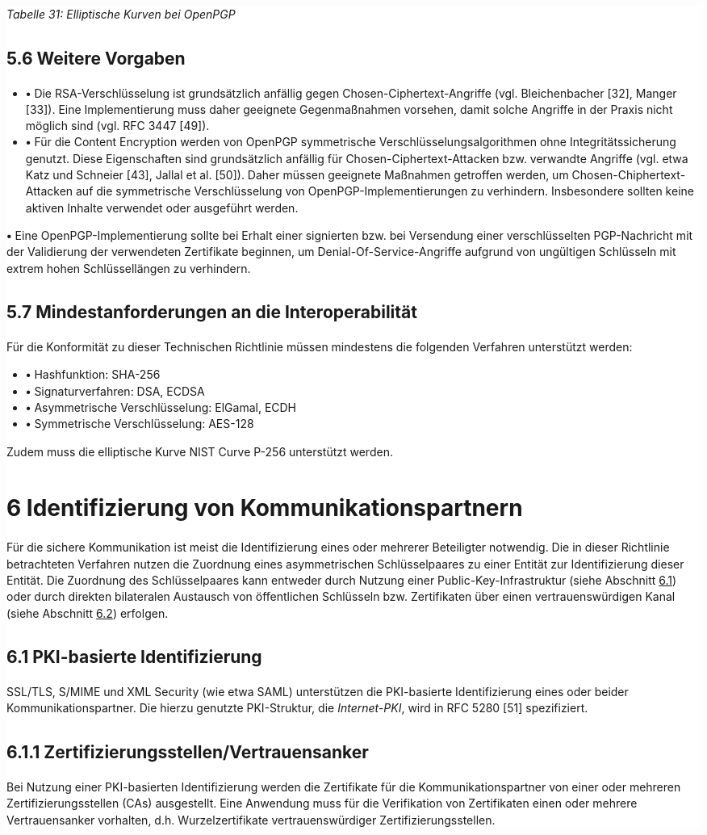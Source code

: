 <span id="page-23-1"></span>*Tabelle 31: Elliptische Kurven bei OpenPGP*

## 5.6 Weitere Vorgaben

- **•** Die RSA-Verschlüsselung ist grundsätzlich anfällig gegen Chosen-Ciphertext-Angriffe (vgl. Bleichenbacher [32], Manger [33]). Eine Implementierung muss daher geeignete Gegenmaßnahmen vorsehen, damit solche Angriffe in der Praxis nicht möglich sind (vgl. RFC 3447 [49]).
- **•** Für die Content Encryption werden von OpenPGP symmetrische Verschlüsselungsalgorithmen ohne Integritätssicherung genutzt. Diese Eigenschaften sind grundsätzlich anfällig für Chosen-Ciphertext-Attacken bzw. verwandte Angriffe (vgl. etwa Katz und Schneier [43], Jallal et al. [50]). Daher müssen geeignete Maßnahmen getroffen werden, um Chosen-Chiphertext-Attacken auf die symmetrische Verschlüsselung von OpenPGP-Implementierungen zu verhindern. Insbesondere sollten keine aktiven Inhalte verwendet oder ausgeführt werden.

**•** Eine OpenPGP-Implementierung sollte bei Erhalt einer signierten bzw. bei Versendung einer verschlüsselten PGP-Nachricht mit der Validierung der verwendeten Zertifikate beginnen, um Denial-Of-Service-Angriffe aufgrund von ungültigen Schlüsseln mit extrem hohen Schlüssellängen zu verhindern.

## 5.7 Mindestanforderungen an die Interoperabilität

Für die Konformität zu dieser Technischen Richtlinie müssen mindestens die folgenden Verfahren unterstützt werden:

- **•** Hashfunktion: SHA-256
- **•** Signaturverfahren: DSA, ECDSA
- **•** Asymmetrische Verschlüsselung: ElGamal, ECDH
- **•** Symmetrische Verschlüsselung: AES-128

Zudem muss die elliptische Kurve NIST Curve P-256 unterstützt werden.

# <span id="page-25-0"></span>6 Identifizierung von Kommunikationspartnern

Für die sichere Kommunikation ist meist die Identifizierung eines oder mehrerer Beteiligter notwendig. Die in dieser Richtlinie betrachteten Verfahren nutzen die Zuordnung eines asymmetrischen Schlüsselpaares zu einer Entität zur Identifizierung dieser Entität. Die Zuordnung des Schlüsselpaares kann entweder durch Nutzung einer Public-Key-Infrastruktur (siehe Abschnitt [6.1](#page-25-1)) oder durch direkten bilateralen Austausch von öffentlichen Schlüsseln bzw. Zertifikaten über einen vertrauenswürdigen Kanal (siehe Abschnitt [6.2](#page-28-0)) erfolgen.

## <span id="page-25-1"></span>6.1 PKI-basierte Identifizierung

SSL/TLS, S/MIME und XML Security (wie etwa SAML) unterstützen die PKI-basierte Identifizierung eines oder beider Kommunikationspartner. Die hierzu genutzte PKI-Struktur, die *Internet-PKI*, wird in RFC 5280 [51] spezifiziert.

## <span id="page-25-3"></span>6.1.1 Zertifizierungsstellen/Vertrauensanker

Bei Nutzung einer PKI-basierten Identifizierung werden die Zertifikate für die Kommunikationspartner von einer oder mehreren Zertifizierungsstellen (CAs) ausgestellt. Eine Anwendung muss für die Verifikation von Zertifikaten einen oder mehrere Vertrauensanker vorhalten, d.h. Wurzelzertifikate vertrauenswürdiger Zertifizierungsstellen.

